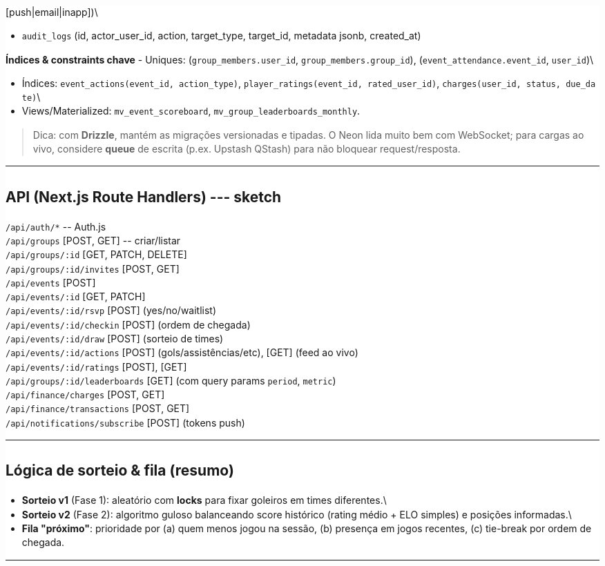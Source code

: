 \[push\|email\|inapp\])\
- `audit_logs` (id, actor_user_id, action, target_type, target_id,
metadata jsonb, created_at)

**Índices & constraints chave** - Uniques: (`group_members.user_id`,
`group_members.group_id`), (`event_attendance.event_id`, `user_id`)\
- Índices: `event_actions(event_id, action_type)`,
`player_ratings(event_id, rated_user_id)`,
`charges(user_id, status, due_date)`\
- Views/Materialized: `mv_event_scoreboard`,
`mv_group_leaderboards_monthly`.

> Dica: com **Drizzle**, mantém as migrações versionadas e tipadas. O
> Neon lida muito bem com WebSocket; para cargas ao vivo, considere
> **queue** de escrita (p.ex. Upstash QStash) para não bloquear
> request/resposta.

------------------------------------------------------------------------

## API (Next.js Route Handlers) --- sketch

`/api/auth/*` -- Auth.js\
`/api/groups` \[POST, GET\] -- criar/listar\
`/api/groups/:id` \[GET, PATCH, DELETE\]\
`/api/groups/:id/invites` \[POST, GET\]\
`/api/events` \[POST\]\
`/api/events/:id` \[GET, PATCH\]\
`/api/events/:id/rsvp` \[POST\] (yes/no/waitlist)\
`/api/events/:id/checkin` \[POST\] (ordem de chegada)\
`/api/events/:id/draw` \[POST\] (sorteio de times)\
`/api/events/:id/actions` \[POST\] (gols/assistências/etc), \[GET\]
(feed ao vivo)\
`/api/events/:id/ratings` \[POST\], \[GET\]\
`/api/groups/:id/leaderboards` \[GET\] (com query params `period`,
`metric`)\
`/api/finance/charges` \[POST, GET\]\
`/api/finance/transactions` \[POST, GET\]\
`/api/notifications/subscribe` \[POST\] (tokens push)

------------------------------------------------------------------------

## Lógica de sorteio & fila (resumo)

-   **Sorteio v1** (Fase 1): aleatório com **locks** para fixar goleiros
    em times diferentes.\
-   **Sorteio v2** (Fase 2): algoritmo guloso balanceando score
    histórico (rating médio + ELO simples) e posições informadas.\
-   **Fila "próximo"**: prioridade por (a) quem menos jogou na
    sessão, (b) presença em jogos recentes, (c) tie-break por ordem de
    chegada.

------------------------------------------------------------------------
